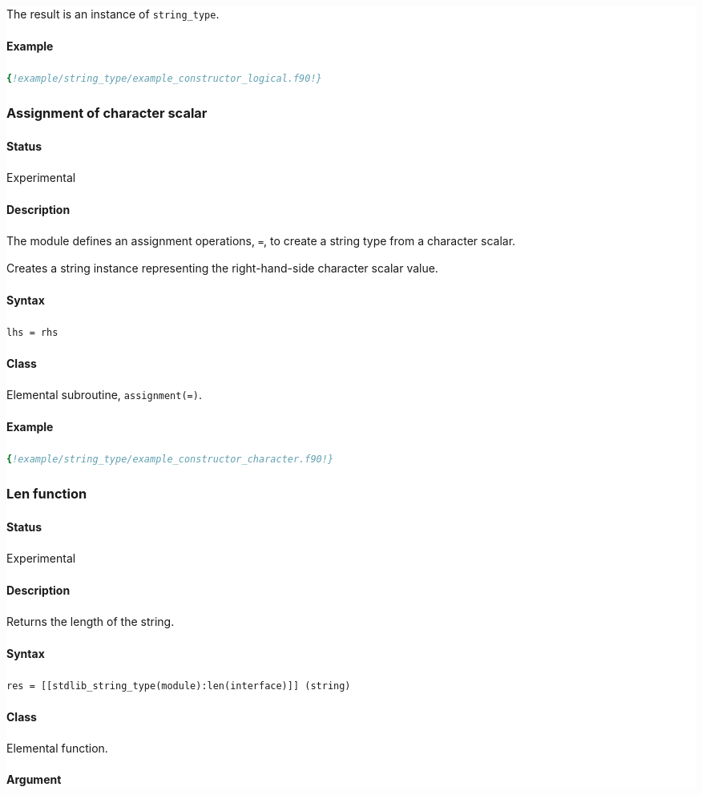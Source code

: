 The result is an instance of `string_type`.

#### Example

```fortran
{!example/string_type/example_constructor_logical.f90!}
```



### Assignment of character scalar

#### Status

Experimental

#### Description

The module defines an assignment operations, `=`, to create a string type
from a character scalar.

Creates a string instance representing the right-hand-side character scalar value.

#### Syntax

`lhs = rhs`

#### Class

Elemental subroutine, `assignment(=)`.

#### Example

```fortran
{!example/string_type/example_constructor_character.f90!}
```



### Len function

#### Status

Experimental

#### Description

Returns the length of the string.

#### Syntax

`res = [[stdlib_string_type(module):len(interface)]] (string)`

#### Class

Elemental function.

#### Argument
